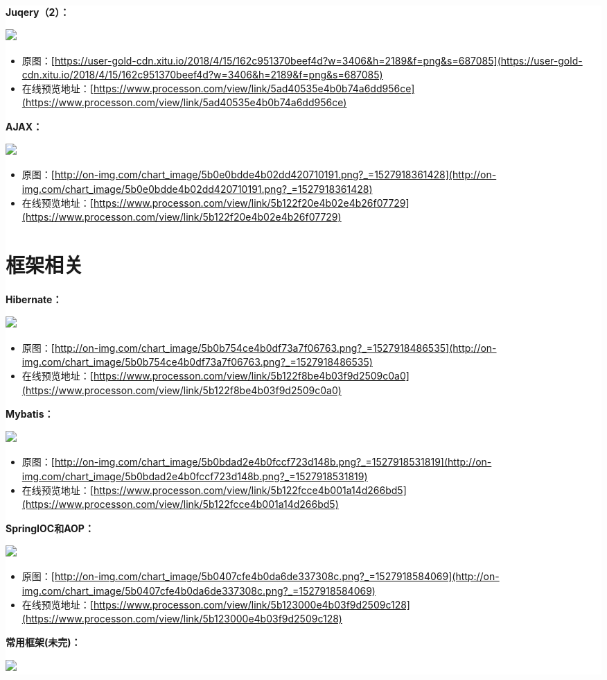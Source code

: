 **Juqery（2）：**

![](https://i.imgur.com/iuFANo0.png)

- 原图：[https://user-gold-cdn.xitu.io/2018/4/15/162c951370beef4d?w=3406&h=2189&f=png&s=687085](https://user-gold-cdn.xitu.io/2018/4/15/162c951370beef4d?w=3406&h=2189&f=png&s=687085)
- 在线预览地址：[https://www.processon.com/view/link/5ad40535e4b0b74a6dd956ce](https://www.processon.com/view/link/5ad40535e4b0b74a6dd956ce)

**AJAX：**

![](https://i.imgur.com/XBy5hr7.jpg)

- 原图：[http://on-img.com/chart_image/5b0e0bdde4b02dd420710191.png?_=1527918361428](http://on-img.com/chart_image/5b0e0bdde4b02dd420710191.png?_=1527918361428)
- 在线预览地址：[https://www.processon.com/view/link/5b122f20e4b02e4b26f07729](https://www.processon.com/view/link/5b122f20e4b02e4b26f07729)


# 框架相关 #

**Hibernate：**


![](https://i.imgur.com/XYGMOfi.jpg)

- 原图：[http://on-img.com/chart_image/5b0b754ce4b0df73a7f06763.png?_=1527918486535](http://on-img.com/chart_image/5b0b754ce4b0df73a7f06763.png?_=1527918486535)
- 在线预览地址：[https://www.processon.com/view/link/5b122f8be4b03f9d2509c0a0](https://www.processon.com/view/link/5b122f8be4b03f9d2509c0a0)

**Mybatis：**

![](https://i.imgur.com/bqe92eF.jpg)

- 原图：[http://on-img.com/chart_image/5b0bdad2e4b0fccf723d148b.png?_=1527918531819](http://on-img.com/chart_image/5b0bdad2e4b0fccf723d148b.png?_=1527918531819)
- 在线预览地址：[https://www.processon.com/view/link/5b122fcce4b001a14d266bd5](https://www.processon.com/view/link/5b122fcce4b001a14d266bd5)


**SpringIOC和AOP：**

![](https://i.imgur.com/Mp40CYf.jpg)


- 原图：[http://on-img.com/chart_image/5b0407cfe4b0da6de337308c.png?_=1527918584069](http://on-img.com/chart_image/5b0407cfe4b0da6de337308c.png?_=1527918584069)
- 在线预览地址：[https://www.processon.com/view/link/5b123000e4b03f9d2509c128](https://www.processon.com/view/link/5b123000e4b03f9d2509c128)


**常用框架(未完)：**

![](https://i.imgur.com/fQWHX1l.jpg)
